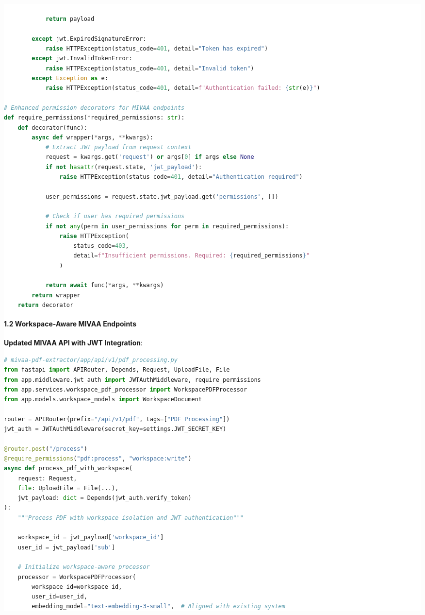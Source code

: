 ```python
            
            return payload
            
        except jwt.ExpiredSignatureError:
            raise HTTPException(status_code=401, detail="Token has expired")
        except jwt.InvalidTokenError:
            raise HTTPException(status_code=401, detail="Invalid token")
        except Exception as e:
            raise HTTPException(status_code=401, detail=f"Authentication failed: {str(e)}")

# Enhanced permission decorators for MIVAA endpoints
def require_permissions(*required_permissions: str):
    def decorator(func):
        async def wrapper(*args, **kwargs):
            # Extract JWT payload from request context
            request = kwargs.get('request') or args[0] if args else None
            if not hasattr(request.state, 'jwt_payload'):
                raise HTTPException(status_code=401, detail="Authentication required")
            
            user_permissions = request.state.jwt_payload.get('permissions', [])
            
            # Check if user has required permissions
            if not any(perm in user_permissions for perm in required_permissions):
                raise HTTPException(
                    status_code=403, 
                    detail=f"Insufficient permissions. Required: {required_permissions}"
                )
            
            return await func(*args, **kwargs)
        return wrapper
    return decorator
```

#### 1.2 Workspace-Aware MIVAA Endpoints

**Updated MIVAA API with JWT Integration**:

```python
# mivaa-pdf-extractor/app/api/v1/pdf_processing.py
from fastapi import APIRouter, Depends, Request, UploadFile, File
from app.middleware.jwt_auth import JWTAuthMiddleware, require_permissions
from app.services.workspace_pdf_processor import WorkspacePDFProcessor
from app.models.workspace_models import WorkspaceDocument

router = APIRouter(prefix="/api/v1/pdf", tags=["PDF Processing"])
jwt_auth = JWTAuthMiddleware(secret_key=settings.JWT_SECRET_KEY)

@router.post("/process")
@require_permissions("pdf:process", "workspace:write")
async def process_pdf_with_workspace(
    request: Request,
    file: UploadFile = File(...),
    jwt_payload: dict = Depends(jwt_auth.verify_token)
):
    """Process PDF with workspace isolation and JWT authentication"""
    
    workspace_id = jwt_payload['workspace_id']
    user_id = jwt_payload['sub']
    
    # Initialize workspace-aware processor
    processor = WorkspacePDFProcessor(
        workspace_id=workspace_id,
        user_id=user_id,
        embedding_model="text-embedding-3-small",  # Aligned with existing system
```